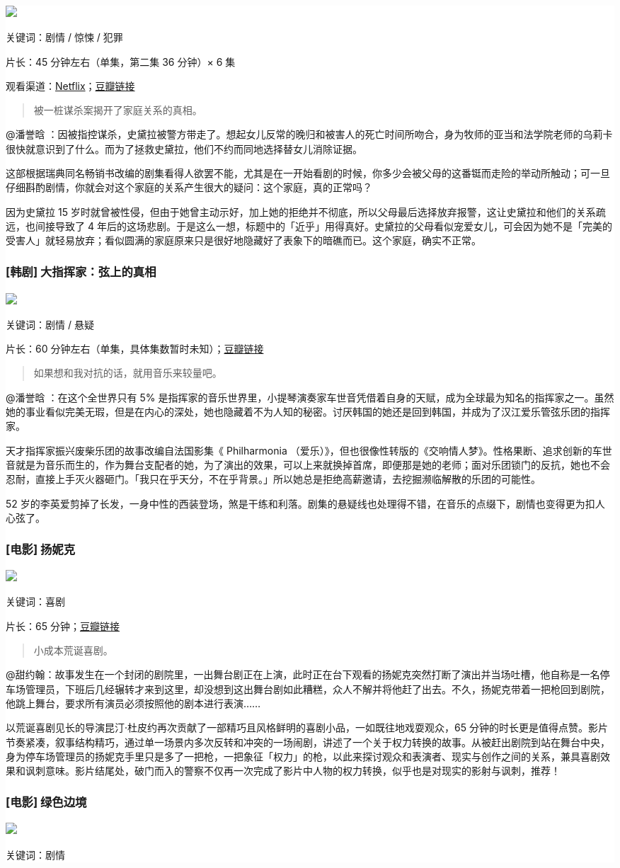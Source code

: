 ![](https://proxy-prod.omnivore-image-cache.app/0x0,scTQieLHGJhD8O5CV72jaDQ7v3aXY0KxRg9NLfzahk5U/https://cdn.sspai.com/2023/12/15/763b82d1524b0c0807345a6e434eab0d.jpeg?imageView2/2/w/1120/q/40/interlace/1/ignore-error/1)

关键词：剧情 / 惊悚 / 犯罪

片长：45 分钟左右（单集，第二集 36 分钟）× 6 集

观看渠道：[Netflix](https://www.netflix.com/browse/original-audio/107468/sv?jbv=81392163)；[豆瓣链接](https://movie.douban.com/subject/36142016/)

> 被一桩谋杀案揭开了家庭关系的真相。

@潘誉晗 ：因被指控谋杀，史黛拉被警方带走了。想起女儿反常的晚归和被害人的死亡时间所吻合，身为牧师的亚当和法学院老师的乌莉卡很快就意识到了什么。而为了拯救史黛拉，他们不约而同地选择替女儿消除证据。

这部根据瑞典同名畅销书改编的剧集看得人欲罢不能，尤其是在一开始看剧的时候，你多少会被父母的这番铤而走险的举动所触动；可一旦仔细斟酌剧情，你就会对这个家庭的关系产生很大的疑问：这个家庭，真的正常吗？

因为史黛拉 15 岁时就曾被性侵，但由于她曾主动示好，加上她的拒绝并不彻底，所以父母最后选择放弃报警，这让史黛拉和他们的关系疏远，也间接导致了 4 年后的这场悲剧。于是这么一想，标题中的「近乎」用得真好。史黛拉的父母看似宠爱女儿，可会因为她不是「完美的受害人」就轻易放弃；看似圆满的家庭原来只是很好地隐藏好了表象下的暗礁而已。这个家庭，确实不正常。

### \[韩剧\] 大指挥家：弦上的真相

![](https://proxy-prod.omnivore-image-cache.app/0x0,sNL5prTUK1Y8nKqiavH-WF40VfzzKHAOcJ_wmYBjcbSk/https://cdn.sspai.com/2023/12/15/e96c5da2c5857130630c6d626ad3f051.jpeg?imageView2/2/w/1120/q/40/interlace/1/ignore-error/1)

关键词：剧情 / 悬疑

片长：60 分钟左右（单集，具体集数暂时未知）；[豆瓣链接](https://movie.douban.com/subject/36141522/)

> 如果想和我对抗的话，就用音乐来较量吧。

@潘誉晗 ：在这个全世界只有 5% 是指挥家的音乐世界里，小提琴演奏家车世音凭借着自身的天赋，成为全球最为知名的指挥家之一。虽然她的事业看似完美无瑕，但是在内心的深处，她也隐藏着不为人知的秘密。讨厌韩国的她还是回到韩国，并成为了汉江爱乐管弦乐团的指挥家。

天才指挥家振兴废柴乐团的故事改编自法国影集《 Philharmonia （爱乐）》，但也很像性转版的《交响情人梦》。性格果断、追求创新的车世音就是为音乐而生的，作为舞台支配者的她，为了演出的效果，可以上来就换掉首席，即便那是她的老师；面对乐团锁门的反抗，她也不会忍耐，直接上手灭火器砸门。「我只在乎天分，不在乎背景。」所以她总是拒绝高薪邀请，去挖掘濒临解散的乐团的可能性。

52 岁的李英爱剪掉了长发，一身中性的西装登场，煞是干练和利落。剧集的悬疑线也处理得不错，在音乐的点缀下，剧情也变得更为扣人心弦了。

### \[电影\] 扬妮克

![](https://proxy-prod.omnivore-image-cache.app/0x0,syak3lsujk1gLyKsNzGTJ10vBo8gMddMFY9eD2eKWq_U/https://cdn.sspai.com/2023/12/15/0baaff9e189a232af7935b91d71b9cae.jpeg?imageView2/2/w/1120/q/40/interlace/1/ignore-error/1)

关键词：喜剧

片长：65 分钟；[豆瓣链接](https://movie.douban.com/subject/36352491/)

> 小成本荒诞喜剧。

@甜约翰：故事发生在一个封闭的剧院里，一出舞台剧正在上演，此时正在台下观看的扬妮克突然打断了演出并当场吐槽，他自称是一名停车场管理员，下班后几经辗转才来到这里，却没想到这出舞台剧如此糟糕，众人不解并将他赶了出去。不久，扬妮克带着一把枪回到剧院，他跳上舞台，要求所有演员必须按照他的剧本进行表演……

以荒诞喜剧见长的导演昆汀·杜皮约再次贡献了一部精巧且风格鲜明的喜剧小品，一如既往地戏耍观众，65 分钟的时长更是值得点赞。影片节奏紧凑，叙事结构精巧，通过单一场景内多次反转和冲突的一场闹剧，讲述了一个关于权力转换的故事。从被赶出剧院到站在舞台中央，身为停车场管理员的扬妮克手里只是多了一把枪，一把象征「权力」的枪，以此来探讨观众和表演者、现实与创作之间的关系，兼具喜剧效果和讽刺意味。影片结尾处，破门而入的警察不仅再一次完成了影片中人物的权力转换，似乎也是对现实的影射与讽刺，推荐！

### \[电影\] 绿色边境

![](https://proxy-prod.omnivore-image-cache.app/0x0,sBvjowEeBmBq3rTXvhezQIvtCG73VXkfSKh1FLU6ojM0/https://cdn.sspai.com/2023/12/15/030c2c7928411577da25a7577881afe0.jpeg?imageView2/2/w/1120/q/40/interlace/1/ignore-error/1)

关键词：剧情
